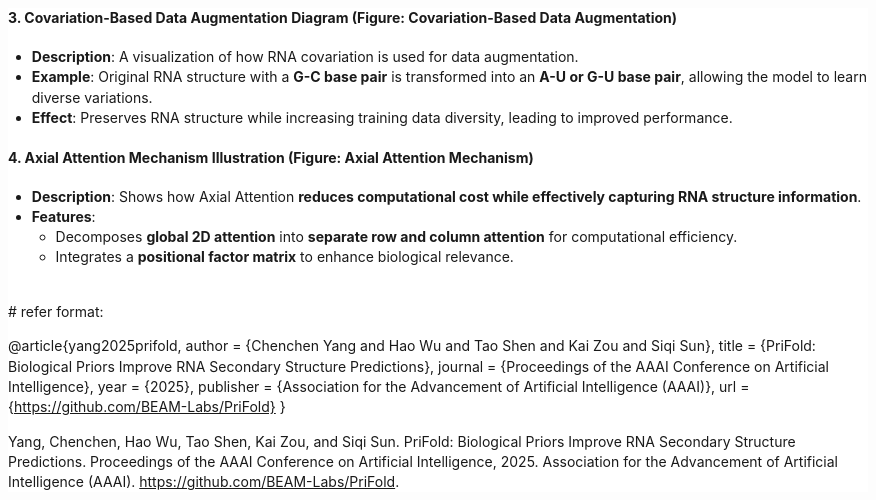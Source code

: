 #### **3. Covariation-Based Data Augmentation Diagram (Figure: Covariation-Based Data Augmentation)**  
- **Description**: A visualization of how RNA covariation is used for data augmentation.  
- **Example**: Original RNA structure with a **G-C base pair** is transformed into an **A-U or G-U base pair**, allowing the model to learn diverse variations.  
- **Effect**: Preserves RNA structure while increasing training data diversity, leading to improved performance.  

#### **4. Axial Attention Mechanism Illustration (Figure: Axial Attention Mechanism)**  
- **Description**: Shows how Axial Attention **reduces computational cost while effectively capturing RNA structure information**.  
- **Features**:  
  - Decomposes **global 2D attention** into **separate row and column attention** for computational efficiency.  
  - Integrates a **positional factor matrix** to enhance biological relevance.


<br/>
# refer format:     



@article{yang2025prifold,
  author    = {Chenchen Yang and Hao Wu and Tao Shen and Kai Zou and Siqi Sun},
  title     = {PriFold: Biological Priors Improve RNA Secondary Structure Predictions},
  journal   = {Proceedings of the AAAI Conference on Artificial Intelligence},
  year      = {2025},
  publisher = {Association for the Advancement of Artificial Intelligence (AAAI)},
  url       = {https://github.com/BEAM-Labs/PriFold}
}




Yang, Chenchen, Hao Wu, Tao Shen, Kai Zou, and Siqi Sun. PriFold: Biological Priors Improve RNA Secondary Structure Predictions. Proceedings of the AAAI Conference on Artificial Intelligence, 2025. Association for the Advancement of Artificial Intelligence (AAAI). https://github.com/BEAM-Labs/PriFold.   






